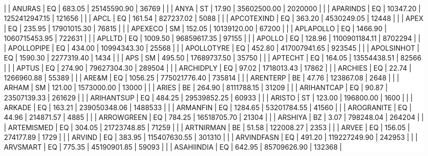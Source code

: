 |  | ANURAS | EQ | 683.05 | 25145590.90 | 36769 |
|  | ANYA | ST | 17.90 | 35602500.00 | 2020000 |
|  | APARINDS | EQ | 10347.20 | 1252412947.15 | 121656 |
|  | APCL | EQ | 161.54 | 827237.02 | 5088 |
|  | APCOTEXIND | EQ | 363.20 | 4530249.05 | 12448 |
|  | APEX | EQ | 235.95 | 17901015.30 | 76815 |
|  | APEXECO | SM | 152.05 | 10139120.00 | 67200 |
|  | APLAPOLLO | EQ | 1466.90 | 1060715453.95 | 722631 |
|  | APLLTD | EQ | 1009.50 | 96859617.35 | 97155 |
|  | APOLLO | EQ | 128.96 | 1100901184.11 | 8702294 |
|  | APOLLOPIPE | EQ | 434.00 | 10994343.30 | 25568 |
|  | APOLLOTYRE | EQ | 452.80 | 417007941.65 | 923545 |
|  | APOLSINHOT | EQ | 1590.30 | 2277319.40 | 1434 |
|  | APS | SM | 495.50 | 17689737.50 | 35750 |
|  | APTECHT | EQ | 164.05 | 13554438.51 | 82566 |
|  | APTUS | EQ | 274.90 | 79627304.30 | 289504 |
|  | ARCHIDPLY | EQ | 97.02 | 1718013.43 | 17862 |
|  | ARCHIES | EQ | 22.74 | 1266960.88 | 55389 |
|  | ARE&M | EQ | 1056.25 | 775021776.40 | 735814 |
|  | ARENTERP | BE | 47.76 | 123867.08 | 2648 |
|  | ARHAM | SM | 121.00 | 1573000.00 | 13000 |
|  | ARIES | BE | 264.90 | 8111788.15 | 31209 |
|  | ARIHANTCAP | EQ | 90.87 | 23507139.33 | 261629 |
|  | ARIHANTSUP | EQ | 484.25 | 29539852.25 | 60933 |
|  | ARISTO | ST | 123.00 | 196800.00 | 1600 |
|  | ARKADE | EQ | 163.21 | 239050348.06 | 1488533 |
|  | ARMANFIN | EQ | 1284.65 | 53201784.55 | 41560 |
|  | AROGRANITE | EQ | 44.96 | 214871.57 | 4885 |
|  | ARROWGREEN | EQ | 784.25 | 16518705.70 | 21304 |
|  | ARSHIYA | BZ | 3.07 | 798248.04 | 264204 |
|  | ARTEMISMED | EQ | 304.05 | 21723748.85 | 71259 |
|  | ARTNIRMAN | BE | 51.58 | 122008.27 | 2353 |
|  | ARVEE | EQ | 156.05 | 274177.89 | 1729 |
|  | ARVIND | EQ | 383.95 | 115407630.55 | 301310 |
|  | ARVINDFASN | EQ | 491.20 | 119227249.90 | 242953 |
|  | ARVSMART | EQ | 775.35 | 45190901.85 | 59093 |
|  | ASAHIINDIA | EQ | 642.95 | 85709626.90 | 132368 |